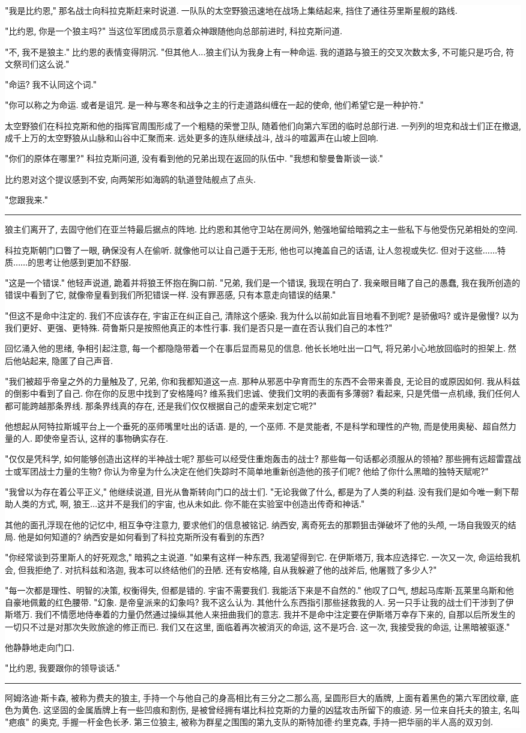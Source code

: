 "我是比约恩," 那名战士向科拉克斯赶来时说道. 一队队的太空野狼迅速地在战场上集结起来, 挡住了通往芬里斯星舰的路线.

"比约恩, 你是一个狼主吗?" 当这位军团成员示意着众神跟随他向总部前进时, 科拉克斯问道.

"不, 我不是狼主." 比约恩的表情变得阴沉. "但其他人...狼主们认为我身上有一种命运. 我的道路与狼王的交叉次数太多, 不可能只是巧合, 符文祭司们这么说."

"命运? 我不认同这个词."

"你可以称之为命运. 或者是诅咒. 是一种与寒冬和战争之主的行走道路纠缠在一起的使命, 他们希望它是一种护符."

太空野狼们在科拉克斯和他的指挥官周围形成了一个粗糙的荣誉卫队, 随着他们向第六军团的临时总部行进. 一列列的坦克和战士们正在撤退, 成千上万的太空野狼从山脉和山谷中汇聚而来. 远处更多的连队继续战斗, 战斗的喧嚣声在山坡上回响.

"你们的原体在哪里?" 科拉克斯问道, 没有看到他的兄弟出现在返回的队伍中. "我想和黎曼鲁斯谈一谈."

比约恩对这个提议感到不安, 向两架形如海鸥的轨道登陆舰点了点头.

"您跟我来."

--------

狼主们离开了, 去固守他们在亚兰特最后据点的阵地. 比约恩和其他守卫站在房间外, 勉强地留给暗鸦之主一些私下与他受伤兄弟相处的空间.

科拉克斯朝门口瞥了一眼, 确保没有人在偷听. 就像他可以让自己遁于无形, 他也可以掩盖自己的话语, 让人忽视或失忆. 但对于这些……特质……的思考让他感到更加不舒服.

"这是一个错误." 他轻声说道, 跪着并将狼王怀抱在胸口前. "兄弟, 我们是一个错误, 我现在明白了. 我亲眼目睹了自己的愚蠢, 我在我所创造的错误中看到了它, 就像帝皇看到我们所犯错误一样. 没有罪恶感, 只有本意走向错误的结果."

"但这不是命中注定的. 我们不应该存在, 宇宙正在纠正自己, 清除这个感染. 我为什么以前如此盲目地看不到呢? 是骄傲吗? 或许是傲慢? 以为我们更好、更强、更特殊. 荷鲁斯只是按照他真正的本性行事. 我们是否只是一直在否认我们自己的本性?"

回忆涌入他的思绪, 争相引起注意, 每一个都隐隐带着一个在事后显而易见的信息. 他长长地吐出一口气, 将兄弟小心地放回临时的担架上. 然后他站起来, 隐匿了自己声音.

"我们被超乎帝皇之外的力量触及了, 兄弟, 你和我都知道这一点. 那种从邪恶中孕育而生的东西不会带来善良, 无论目的或原因如何. 我从科兹的倒影中看到了自己. 你在你的反思中找到了安格隆吗? 维系我们忠诚、使我们文明的表面有多薄弱? 看起来, 只是凭借一点机缘, 我们任何人都可能跨越那条界线. 那条界线真的存在, 还是我们仅仅根据自己的虚荣来划定它呢?"

他想起从阿特拉斯城平台上一个垂死的巫师嘴里吐出的话语. 是的, 一个巫师. 不是灵能者, 不是科学和理性的产物, 而是使用奥秘、超自然力量的人. 即使帝皇否认, 这样的事物确实存在.

"仅仅是凭科学, 如何能够创造出这样的半神战士呢? 那些可以经受住重炮轰击的战士? 那些每一句话都必须服从的领袖? 那些拥有远超雷霆战士或军团战士力量的生物? 你认为帝皇为什么决定在他们失踪时不简单地重新创造他的孩子们呢? 他给了你什么黑暗的独特天赋呢?"

"我曾以为存在着公平正义," 他继续说道, 目光从鲁斯转向门口的战士们. "无论我做了什么, 都是为了人类的利益. 没有我们是如今唯一剩下帮助人类的方式, 啊, 狼王…这并不是我们的宇宙, 也从未如此. 你不能在实验室中创造出传奇和神话."

其他的面孔浮现在他的记忆中, 相互争夺注意力, 要求他们的信息被铭记. 纳西安, 离奇死去的那颗狙击弹破坏了他的头颅, 一场自我毁灭的结局. 他是如何知道的? 纳西安是如何看到了科拉克斯所没有看到的东西?

"你经常谈到芬里斯人的好死观念," 暗鸦之主说道. "如果有这样一种东西, 我渴望得到它. 在伊斯塔万, 我本应选择它. 一次又一次, 命运给我机会, 但我拒绝了. 对抗科兹和洛迦, 我本可以终结他们的丑陋. 还有安格隆, 自从我躲避了他的战斧后, 他屠戮了多少人?"

"每一次都是理性、明智的决策, 权衡得失, 但都是错的. 宇宙不需要我们. 我能活下来是不自然的." 他叹了口气, 想起马库斯·瓦莱里乌斯和他自豪地佩戴的红色腰带. "幻象. 是帝皇派来的幻象吗? 我不这么认为. 其他什么东西指引那些拯救我的人. 另一只手让我的战士们干涉到了伊斯塔万. 我们不情愿地侍奉着的力量仍然通过操纵其他人来扭曲我们的意志. 我并不是命中注定要在伊斯塔万幸存下来的, 自那以后所发生的一切只不过是对那次失败旅途的修正而已. 我们又在这里, 面临着再次被消灭的命运, 这不是巧合. 这一次, 我接受我的命运, 让黑暗被驱逐."

他静静地走向门口.

"比约恩, 我要跟你的领导谈话."

--------

阿姆洛迪·斯卡森, 被称为费夫的狼主, 手持一个与他自己的身高相比有三分之二那么高, 呈圆形巨大的盾牌, 上面有着黑色的第六军团纹章, 底色为黄色. 这坚固的金属盾牌上有一些凹痕和割伤, 是被曾经拥有堪比科拉克斯的力量的凶猛攻击所留下的痕迹. 另一位来自托夫的狼主, 名叫 "疤痕" 的奥克, 手握一杆金色长矛. 第三位狼主, 被称为群星之围围的第九支队的斯特加德·约里克森, 手持一把华丽的半人高的双刃剑.
